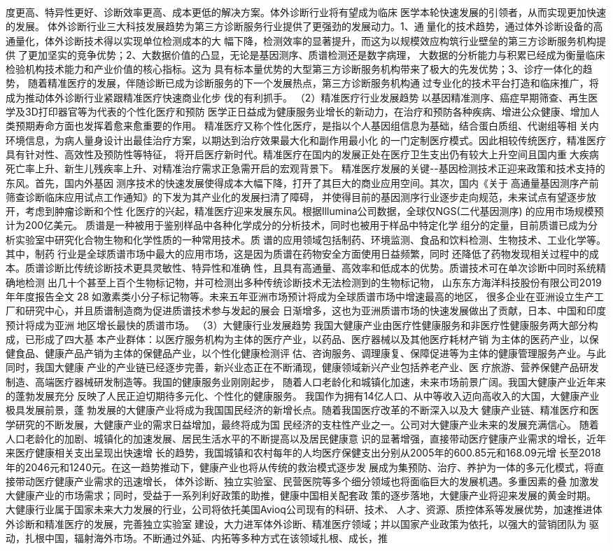 度更高、特异性更好、诊断效率更高、成本更低的解决方案。体外诊断行业将有望成为临床
医学本轮快速发展的引领者，从而实现更加快速的发展。
体外诊断行业三大科技发展趋势为第三方诊断服务行业提供了更强劲的发展动力。1、通
量化的技术趋势，通过体外诊断设备的高通量化，体外诊断技术得以实现单位检测成本的大
幅下降，检测效率的显著提升，而这为以规模效应构筑行业壁垒的第三方诊断服务机构提供
了更加坚实的竞争优势；2、大数据价值的凸显，无论是基因测序、质谱检测还是数字病理，
大数据的分析能力与积累已经成为衡量临床检验机构技术能力和产业价值的核心指标。这为
具有标本量优势的大型第三方诊断服务机构带来了极大的先发优势；3、诊疗一体化的趋势，
随着精准医疗的发展，伴随诊断已成为诊断服务的下一个发展热点，第三方诊断服务机构通
过专业化的技术平台打造和临床推广，将成为推动体外诊断行业紧跟精准医疗快速商业化步
伐的有利抓手。
（2）精准医疗行业发展趋势
以基因精准测序、癌症早期筛查、再生医学及3D打印器官等为代表的个性化医疗和预防
医学正日益成为健康服务业增长的新动力，在治疗和预防各种疾病、增进公众健康、增加人
类预期寿命方面也发挥着愈来愈重要的作用。
精准医疗又称个性化医疗，是指以个人基因组信息为基础，结合蛋白质组、代谢组等相
关内环境信息，为病人量身设计出最佳治疗方案，以期达到治疗效果最大化和副作用最小化
的一门定制医疗模式。因此相较传统医疗，精准医疗具有针对性、高效性及预防性等特征，
将开启医疗新时代。精准医疗在国内的发展正处在医疗卫生支出仍有较大上升空间且国内重
大疾病死亡率上升、新生儿残疾率上升、对精准治疗需求正急需开启的宏观背景下。
精准医疗发展的关键--基因检测技术正迎来政策和技术支持的东风。首先，国内外基因
测序技术的快速发展使得成本大幅下降，打开了其巨大的商业应用空间。其次，国内《关于
高通量基因测序产前筛查诊断临床应用试点工作通知》的下发为其产业化的发展扫清了障碍，
并使得目前的基因测序行业逐步走向规范，未来试点有望逐步放开，考虑到肿瘤诊断和个性
化医疗的兴起，精准医疗迎来发展东风。根据Illumina公司数据，全球仅NGS(二代基因测序)
的应用市场规模预计为200亿美元。
质谱是一种被用于鉴别样品中各种化学成分的分析技术，同时也被用于样品中特定化学
组分的定量，目前质谱已成为分析实验室中研究化合物生物和化学性质的一种常用技术。质
谱的应用领域包括制药、环境监测、食品和饮料检测、生物技术、工业化学等。其中，制药
行业是全球质谱市场中最大的应用市场，这是因为质谱在药物安全方面使用日益频繁，同时
还降低了药物发现相关过程中的成本。质谱诊断比传统诊断技术更具灵敏性、特异性和准确
性，且具有高通量、高效率和低成本的优势。质谱技术可在单次诊断中同时系统精确地检测
出几十个甚至上百个生物标记物，并可检测出多种传统诊断技术无法检测到的生物标记物，
山东东方海洋科技股份有限公司2019年年度报告全文
28
如激素类小分子标记物等。未来五年亚洲市场预计将成为全球质谱市场中增速最高的地区，
很多企业在亚洲设立生产工厂和研究中心，并且质谱制造商为促进质谱技术参与发起的展会
日渐增多，这也为亚洲质谱市场的快速发展做出了贡献，日本、中国和印度预计将成为亚洲
地区增长最快的质谱市场。
（3）大健康行业发展趋势
我国大健康产业由医疗性健康服务和非医疗性健康服务两大部分构成，已形成了四大基
本产业群体：以医疗服务机构为主体的医疗产业，以药品、医疗器械以及其他医疗耗材产销
为主体的医药产业，以保健食品、健康产品产销为主体的保健品产业，以个性化健康检测评
估、咨询服务、调理康复、保障促进等为主体的健康管理服务产业。与此同时，我国大健康
产业的产业链已经逐步完善，新兴业态正在不断涌现，健康领域新兴产业包括养老产业、医
疗旅游、营养保健产品研发制造、高端医疗器械研发制造等。我国的健康服务业刚刚起步，
随着人口老龄化和城镇化加速，未来市场前景广阔。我国大健康产业近年来的蓬勃发展充分
反映了人民正迫切期待多元化、个性化的健康服务。
我国作为拥有14亿人口、从中等收入迈向高收入的大国，大健康产业极具发展前景，蓬
勃发展的大健康产业将成为我国国民经济的新增长点。随着我国医疗改革的不断深入以及大
健康产业链、精准医疗和医学研究的不断发展，大健康产业的需求日益增加，最终将成为国
民经济的支柱性产业之一。公司对大健康产业未来的发展充满信心。
随着人口老龄化的加剧、城镇化的加速发展、居民生活水平的不断提高以及居民健康意
识的显著增强，直接带动医疗健康产业需求的增长，近年来医疗健康相关支出呈现出快速增
长的趋势，我国城镇和农村每年的人均医疗保健支出分别从2005年的600.85元和168.09元增
长至2018年的2046元和1240元。在这一趋势推动下，健康产业也将从传统的救治模式逐步发
展成为集预防、治疗、养护为一体的多元化模式，将直接带动医疗健康产业需求的迅速增长，
体外诊断、独立实验室、民营医院等多个细分领域也将面临巨大的发展机遇。多重因素的叠
加激发大健康产业的市场需求；同时，受益于一系列利好政策的助推，健康中国相关配套政
策的逐步落地，大健康产业将迎来发展的黄金时期。
大健康行业属于国家未来大力发展的行业，公司将依托美国Avioq公司现有的科研、技术、
人才、资源、质控体系等发展优势，加速推进体外诊断和精准医疗的发展，完善独立实验室
建设，大力进军体外诊断、精准医疗领域；并以国家产业政策为依托，以强大的营销团队为
驱动，扎根中国，辐射海外市场。不断通过外延、内拓等多种方式在该领域扎根、成长，推